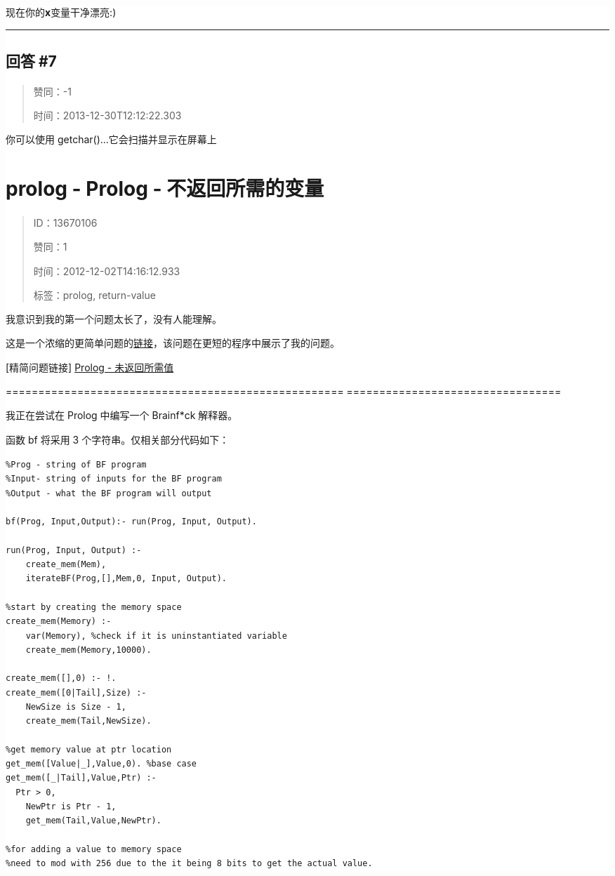 现在你的**x**变量干净漂亮:)

* * *

## 回答 #7

> 赞同：-1
> 
> 时间：2013-12-30T12:12:22.303

你可以使用 getchar()...它会扫描并显示在屏幕上

# prolog - Prolog - 不返回所需的变量

> ID：13670106
> 
> 赞同：1
> 
> 时间：2012-12-02T14:16:12.933
> 
> 标签：prolog, return-value

我意识到我的第一个问题太长了，没有人能理解。

这是一个浓缩的更简单问题的[链接](https://stackoverflow.com/questions/13670453/prolog-not-returning-desired-value)，该问题在更短的程序中展示了我的问题。

[精简问题链接] [Prolog - 未返回所需值](https://stackoverflow.com/questions/13670453/prolog-not-returning-desired-value)

==================================================== =================================

我正在尝试在 Prolog 中编写一个 Brainf*ck 解释器。

函数 bf 将采用 3 个字符串。仅相关部分代码如下：

```
%Prog - string of BF program
%Input- string of inputs for the BF program
%Output - what the BF program will output

bf(Prog, Input,Output):- run(Prog, Input, Output).

run(Prog, Input, Output) :-
    create_mem(Mem),
    iterateBF(Prog,[],Mem,0, Input, Output).

%start by creating the memory space
create_mem(Memory) :-
    var(Memory), %check if it is uninstantiated variable
    create_mem(Memory,10000).

create_mem([],0) :- !.
create_mem([0|Tail],Size) :-
    NewSize is Size - 1,
    create_mem(Tail,NewSize).

%get memory value at ptr location
get_mem([Value|_],Value,0). %base case
get_mem([_|Tail],Value,Ptr) :-
  Ptr > 0,
    NewPtr is Ptr - 1,
    get_mem(Tail,Value,NewPtr).

%for adding a value to memory space
%need to mod with 256 due to the it being 8 bits to get the actual value.

```